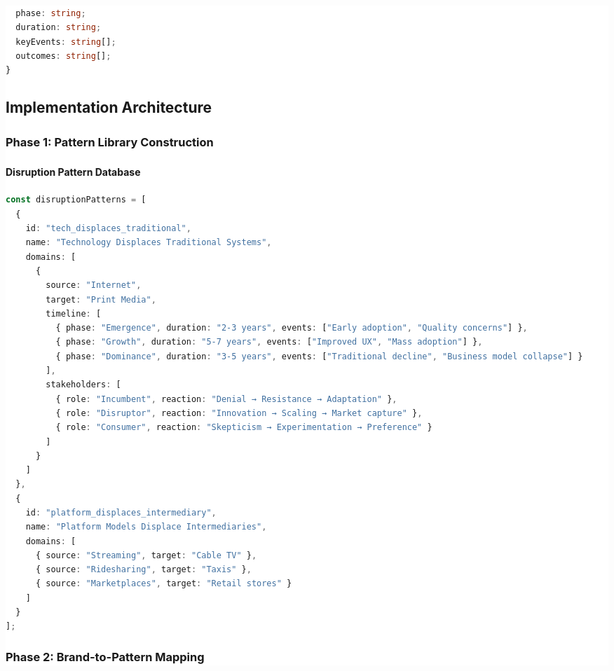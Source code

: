 ```typescript
  phase: string;
  duration: string;
  keyEvents: string[];
  outcomes: string[];
}
```

## Implementation Architecture

### Phase 1: Pattern Library Construction

#### Disruption Pattern Database
```typescript
const disruptionPatterns = [
  {
    id: "tech_displaces_traditional",
    name: "Technology Displaces Traditional Systems",
    domains: [
      {
        source: "Internet",
        target: "Print Media",
        timeline: [
          { phase: "Emergence", duration: "2-3 years", events: ["Early adoption", "Quality concerns"] },
          { phase: "Growth", duration: "5-7 years", events: ["Improved UX", "Mass adoption"] },
          { phase: "Dominance", duration: "3-5 years", events: ["Traditional decline", "Business model collapse"] }
        ],
        stakeholders: [
          { role: "Incumbent", reaction: "Denial → Resistance → Adaptation" },
          { role: "Disruptor", reaction: "Innovation → Scaling → Market capture" },
          { role: "Consumer", reaction: "Skepticism → Experimentation → Preference" }
        ]
      }
    ]
  },
  {
    id: "platform_displaces_intermediary",
    name: "Platform Models Displace Intermediaries",
    domains: [
      { source: "Streaming", target: "Cable TV" },
      { source: "Ridesharing", target: "Taxis" },
      { source: "Marketplaces", target: "Retail stores" }
    ]
  }
];
```

### Phase 2: Brand-to-Pattern Mapping
